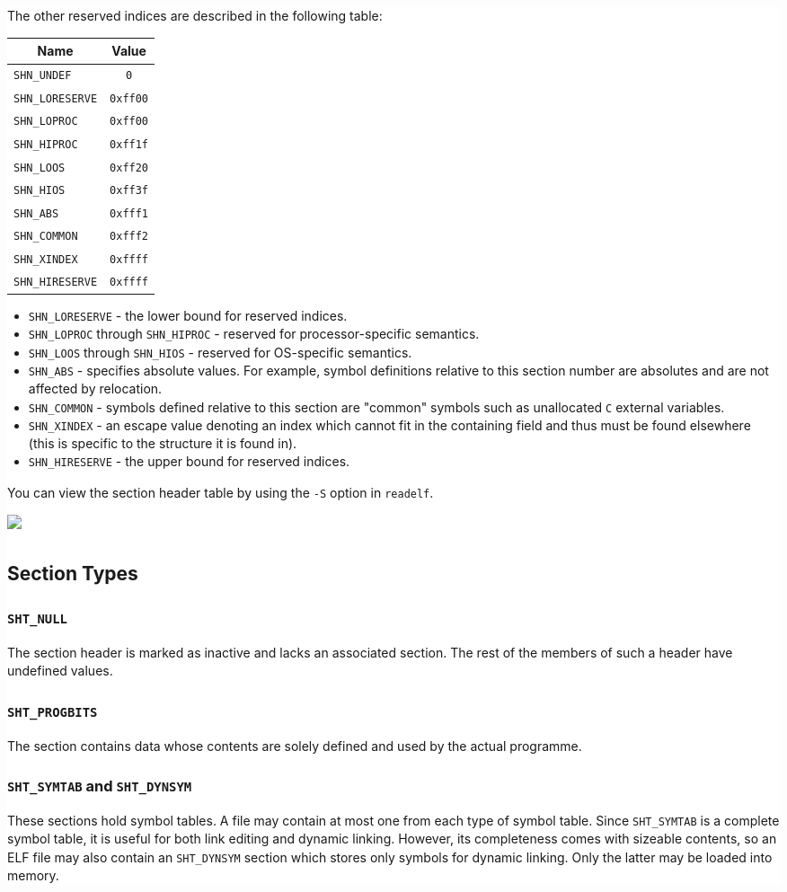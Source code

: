 The other reserved indices are described in the following table:

| Name            |   Value  |
| --------------- | :------: |
| `SHN_UNDEF`     |    `0`   |
| `SHN_LORESERVE` | `0xff00` |
| `SHN_LOPROC`    | `0xff00` |
| `SHN_HIPROC`    | `0xff1f` |
| `SHN_LOOS`      | `0xff20` |
| `SHN_HIOS`      | `0xff3f` |
| `SHN_ABS`       | `0xfff1` |
| `SHN_COMMON`    | `0xfff2` |
| `SHN_XINDEX`    | `0xffff` |
| `SHN_HIRESERVE` | `0xffff` |

* `SHN_LORESERVE` - the lower bound for reserved indices.
* `SHN_LOPROC` through `SHN_HIPROC` - reserved for processor-specific semantics.
* `SHN_LOOS` through `SHN_HIOS` - reserved for OS-specific semantics.
* `SHN_ABS` - specifies absolute values. For example, symbol definitions relative to this section number are absolutes and are not affected by relocation.
* `SHN_COMMON` - symbols defined relative to this section are "common" symbols such as unallocated `C` external variables.
* `SHN_XINDEX` - an escape value denoting an index which cannot fit in the containing field and thus must be found elsewhere (this is specific to the structure it is found in).
* `SHN_HIRESERVE` - the upper bound for reserved indices.

You can view the section header table by using the `-S` option in `readelf`.

![](Resources/Images/ELF\_read\_SHT.png)

## Section Types

### `SHT_NULL`

The section header is marked as inactive and lacks an associated section. The rest of the members of such a header have undefined values.

### `SHT_PROGBITS`

The section contains data whose contents are solely defined and used by the actual programme.

### `SHT_SYMTAB` and `SHT_DYNSYM`

These sections hold symbol tables. A file may contain at most one from each type of symbol table. Since `SHT_SYMTAB` is a complete symbol table, it is useful for both link editing and dynamic linking. However, its completeness comes with sizeable contents, so an ELF file may also contain an `SHT_DYNSYM` section which stores only symbols for dynamic linking. Only the latter may be loaded into memory.
